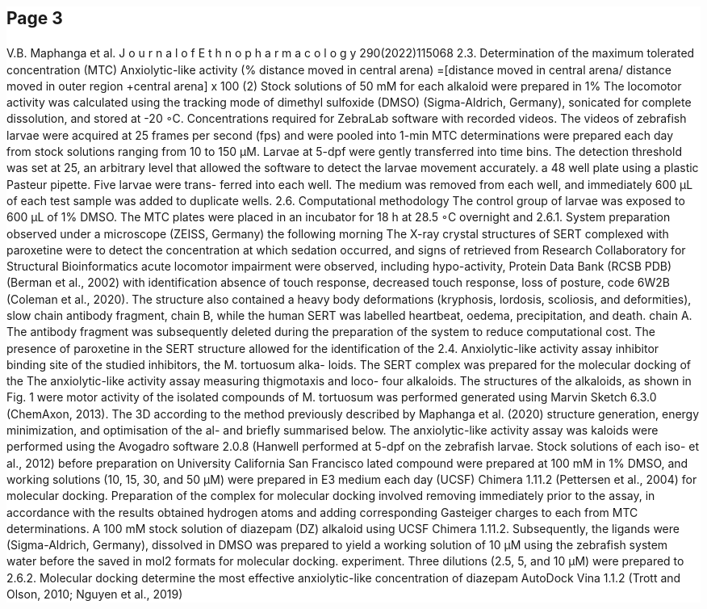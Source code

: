 ## Page 3

V.B. Maphanga et al. J o u r n a l o f E t h n o p h a r m a c o l o g y 290(2022)115068
2.3. Determination of the maximum tolerated concentration (MTC) Anxiolytic-like activity (% distance moved in central arena) =[distance moved
in central arena/ distance moved in outer region +central arena] x 100 (2)
Stock solutions of 50 mM for each alkaloid were prepared in 1%
The locomotor activity was calculated using the tracking mode of
dimethyl sulfoxide (DMSO) (Sigma-Aldrich, Germany), sonicated for
complete dissolution, and stored at -20 ◦C. Concentrations required for ZebraLab software with recorded videos. The videos of zebrafish larvae
were acquired at 25 frames per second (fps) and were pooled into 1-min
MTC determinations were prepared each day from stock solutions
ranging from 10 to 150 μM. Larvae at 5-dpf were gently transferred into time bins. The detection threshold was set at 25, an arbitrary level that
allowed the software to detect the larvae movement accurately.
a 48 well plate using a plastic Pasteur pipette. Five larvae were trans-
ferred into each well. The medium was removed from each well, and
immediately 600 μL of each test sample was added to duplicate wells. 2.6. Computational methodology
The control group of larvae was exposed to 600 μL of 1% DMSO. The
MTC plates were placed in an incubator for 18 h at 28.5 ◦C overnight and 2.6.1. System preparation
observed under a microscope (ZEISS, Germany) the following morning The X-ray crystal structures of SERT complexed with paroxetine were
to detect the concentration at which sedation occurred, and signs of retrieved from Research Collaboratory for Structural Bioinformatics
acute locomotor impairment were observed, including hypo-activity, Protein Data Bank (RCSB PDB) (Berman et al., 2002) with identification
absence of touch response, decreased touch response, loss of posture, code 6W2B (Coleman et al., 2020). The structure also contained a heavy
body deformations (kryphosis, lordosis, scoliosis, and deformities), slow chain antibody fragment, chain B, while the human SERT was labelled
heartbeat, oedema, precipitation, and death. chain A. The antibody fragment was subsequently deleted during the
preparation of the system to reduce computational cost. The presence of
paroxetine in the SERT structure allowed for the identification of the
2.4. Anxiolytic-like activity assay
inhibitor binding site of the studied inhibitors, the M. tortuosum alka-
loids. The SERT complex was prepared for the molecular docking of the
The anxiolytic-like activity assay measuring thigmotaxis and loco-
four alkaloids. The structures of the alkaloids, as shown in Fig. 1 were
motor activity of the isolated compounds of M. tortuosum was performed
generated using Marvin Sketch 6.3.0 (ChemAxon, 2013). The 3D
according to the method previously described by Maphanga et al. (2020)
structure generation, energy minimization, and optimisation of the al-
and briefly summarised below. The anxiolytic-like activity assay was
kaloids were performed using the Avogadro software 2.0.8 (Hanwell
performed at 5-dpf on the zebrafish larvae. Stock solutions of each iso-
et al., 2012) before preparation on University California San Francisco
lated compound were prepared at 100 mM in 1% DMSO, and working
solutions (10, 15, 30, and 50 μM) were prepared in E3 medium each day (UCSF) Chimera 1.11.2 (Pettersen et al., 2004) for molecular docking.
Preparation of the complex for molecular docking involved removing
immediately prior to the assay, in accordance with the results obtained
hydrogen atoms and adding corresponding Gasteiger charges to each
from MTC determinations. A 100 mM stock solution of diazepam (DZ)
alkaloid using UCSF Chimera 1.11.2. Subsequently, the ligands were
(Sigma-Aldrich, Germany), dissolved in DMSO was prepared to yield a
working solution of 10 μM using the zebrafish system water before the saved in mol2 formats for molecular docking.
experiment. Three dilutions (2.5, 5, and 10 μM) were prepared to
2.6.2. Molecular docking
determine the most effective anxiolytic-like concentration of diazepam
AutoDock Vina 1.1.2 (Trott and Olson, 2010; Nguyen et al., 2019)
